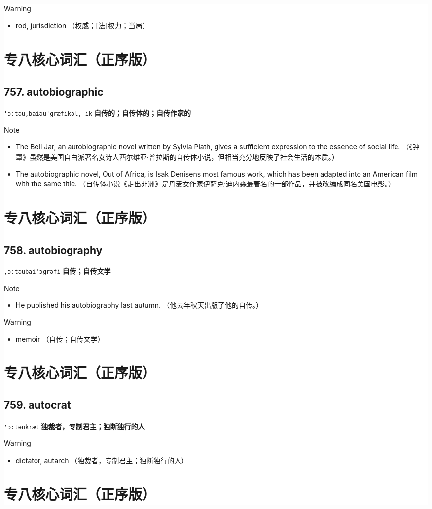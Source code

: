 > [!WARNING]
>
> - rod, jurisdiction （权威；[法]权力；当局）
>

# 专八核心词汇（正序版）

## 757. autobiographic

`'ɔ:təu,baiəu'ɡræfikəl,-ik`  **自传的；自传体的；自传作家的**

> [!NOTE]
>
> - The Bell Jar, an autobiographic novel written by Sylvia Plath, gives a sufficient expression to the essence of social life. （《钟罩》虽然是美国自白派著名女诗人西尔维亚·普拉斯的自传体小说，但相当充分地反映了社会生活的本质。）
>
> - The autobiographic novel, Out of Africa, is Isak Denisens most famous work, which has been adapted into an American film with the same title. （自传体小说《走出非洲》是丹麦女作家伊萨克·迪内森最著名的一部作品，并被改编成同名美国电影。）
>

# 专八核心词汇（正序版）

## 758. autobiography

`,ɔ:təubai'ɔɡrəfi`  **自传；自传文学**

> [!NOTE]
>
> - He published his autobiography last autumn. （他去年秋天出版了他的自传。）
>

> [!WARNING]
>
> - memoir （自传；自传文学）
>

# 专八核心词汇（正序版）

## 759. autocrat

`'ɔ:təukræt`  **独裁者，专制君主；独断独行的人**

> [!WARNING]
>
> - dictator, autarch （独裁者，专制君主；独断独行的人）
>

# 专八核心词汇（正序版）
